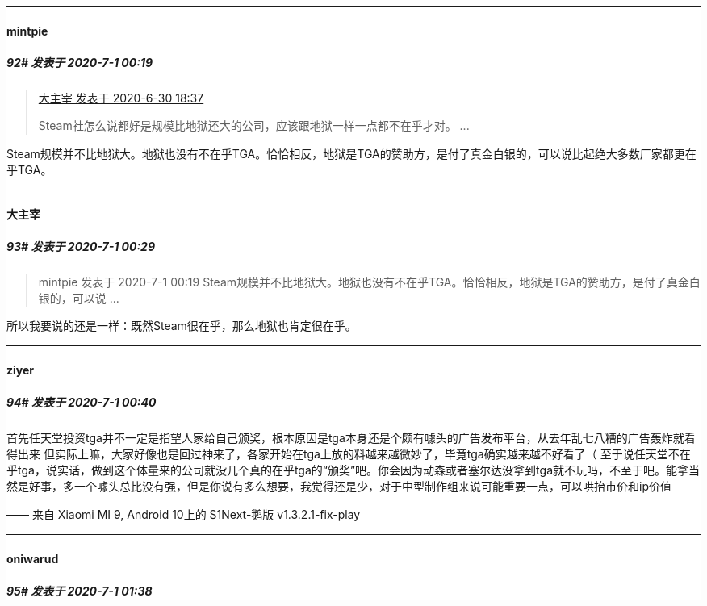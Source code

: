 





*****

####  mintpie  
##### 92#       发表于 2020-7-1 00:19



<blockquote><a href="httphttps://bbs.saraba1st.com/2b/forum.php?mod=redirect&amp;goto=findpost&amp;pid=48013798&amp;ptid=1944921" target="_blank">大主宰 发表于 2020-6-30 18:37</a>

Steam社怎么说都好是规模比地狱还大的公司，应该跟地狱一样一点都不在乎才对。 ...</blockquote>
Steam规模并不比地狱大。地狱也没有不在乎TGA。恰恰相反，地狱是TGA的赞助方，是付了真金白银的，可以说比起绝大多数厂家都更在乎TGA。







*****

####  大主宰  
##### 93#       发表于 2020-7-1 00:29



<blockquote>mintpie 发表于 2020-7-1 00:19
Steam规模并不比地狱大。地狱也没有不在乎TGA。恰恰相反，地狱是TGA的赞助方，是付了真金白银的，可以说 ...</blockquote>
所以我要说的还是一样：既然Steam很在乎，那么地狱也肯定很在乎。







*****

####  ziyer  
##### 94#       发表于 2020-7-1 00:40




首先任天堂投资tga并不一定是指望人家给自己颁奖，根本原因是tga本身还是个颇有噱头的广告发布平台，从去年乱七八糟的广告轰炸就看得出来
但实际上嘛，大家好像也是回过神来了，各家开始在tga上放的料越来越微妙了，毕竟tga确实越来越不好看了（
至于说任天堂不在乎tga，说实话，做到这个体量来的公司就没几个真的在乎tga的“颁奖”吧。你会因为动森或者塞尔达没拿到tga就不玩吗，不至于吧。能拿当然是好事，多一个噱头总比没有强，但是你说有多么想要，我觉得还是少，对于中型制作组来说可能重要一点，可以哄抬市价和ip价值

—— 来自 Xiaomi MI 9, Android 10上的 [S1Next-鹅版](https://github.com/ykrank/S1-Next/releases) v1.3.2.1-fix-play







*****

####  oniwarud  
##### 95#       发表于 2020-7-1 01:38
